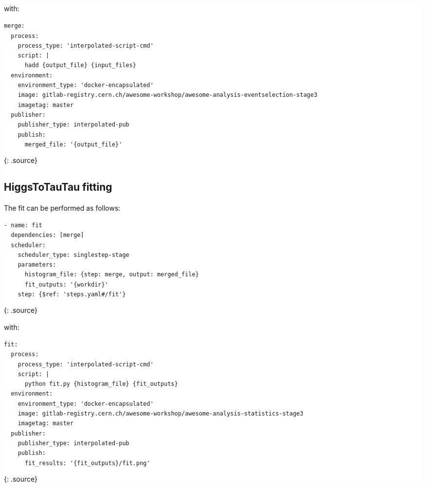 with:

~~~
merge:
  process:
    process_type: 'interpolated-script-cmd'
    script: |
      hadd {output_file} {input_files}
  environment:
    environment_type: 'docker-encapsulated'
    image: gitlab-registry.cern.ch/awesome-workshop/awesome-analysis-eventselection-stage3
    imagetag: master
  publisher:
    publisher_type: interpolated-pub
    publish:
      merged_file: '{output_file}'
~~~
{: .source}

## HiggsToTauTau fitting

The fit can be performed as follows:

~~~
- name: fit
  dependencies: [merge]
  scheduler:
    scheduler_type: singlestep-stage
    parameters:
      histogram_file: {step: merge, output: merged_file}
      fit_outputs: '{workdir}'
    step: {$ref: 'steps.yaml#/fit'}
~~~
{: .source}

with:

~~~
fit:
  process:
    process_type: 'interpolated-script-cmd'
    script: |
      python fit.py {histogram_file} {fit_outputs}
  environment:
    environment_type: 'docker-encapsulated'
    image: gitlab-registry.cern.ch/awesome-workshop/awesome-analysis-statistics-stage3
    imagetag: master
  publisher:
    publisher_type: interpolated-pub
    publish:
      fit_results: '{fit_outputs}/fit.png'
~~~
{: .source}
